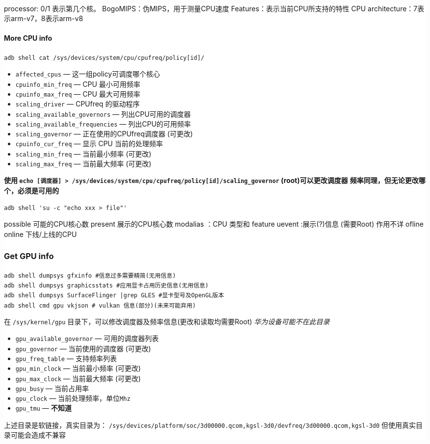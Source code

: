 processor: 0/1 表示第几个核。
BogoMIPS：伪MIPS，用于测量CPU速度
Features：表示当前CPU所支持的特性
CPU architecture：7表示arm-v7，8表示arm-v8

#### More CPU info

```shell
adb shell cat /sys/devices/system/cpu/cpufreq/policy[id]/
```

- `affected_cpus` — 这一组policy可调度哪个核心
- `cpuinfo_min_freq` — CPU 最小可用频率
- `cpuinfo_max_freq` — CPU 最大可用频率
- `scaling_driver` — CPUfreq 的驱动程序
- `scaling_available_governors` — 列出CPU可用的调度器
- `scaling_available_frequencies` — 列出CPU的可用频率
- `scaling_governor` — 正在使用的CPUfreq调度器 (可更改)
- `cpuinfo_cur_freq` — 显示 CPU 当前的处理频率
- `scaling_min_freq` — 当前最小频率 (可更改)
- `scaling_max_freq` — 当前最大频率 (可更改)

**使用 `echo [调度器] > /sys/devices/system/cpu/cpufreq/policy[id]/scaling_governor` (root)可以更改调度器**
**频率同理，但无论更改哪个，必须是可用的**

```shell
adb shell 'su -c "echo xxx > file"'
```

possible 可能的CPU核心数
present 展示的CPU核心数
modalias ：CPU 类型和 feature
uevent :展示(?)信息 (需要Root) 作用不详
ofline  online  下线/上线的CPU

### Get GPU info

```shell
adb shell dumpsys gfxinfo #信息过多需要精简(无用信息)
adb shell dumpsys graphicsstats #应用显卡占用历史信息(无用信息)
adb shell dumpsys SurfaceFlinger |grep GLES #显卡型号及OpenGL版本
adb shell cmd gpu vkjson # vulkan 信息(部分)(未来可能弃用)
```

在 `/sys/kernel/gpu` 目录下，可以修改调度器及频率信息(更改和读取均需要Root) *华为设备可能不在此目录*

- `gpu_available_governor` — 可用的调度器列表
- `gpu_governor` — 当前使用的调度器 (可更改)
- `gpu_freq_table` — 支持频率列表
- `gpu_min_clock` — 当前最小频率 (可更改)
- `gpu_max_clock` — 当前最大频率 (可更改)
- `gpu_busy` — 当前占用率
- `gpu_clock` — 当前处理频率，单位`Mhz`
- `gpu_tmu` — **不知道**

上述目录是软链接，真实目录为：
`/sys/devices/platform/soc/3d00000.qcom,kgsl-3d0/devfreq/3d00000.qcom,kgsl-3d0`
但使用真实目录可能会造成不兼容
